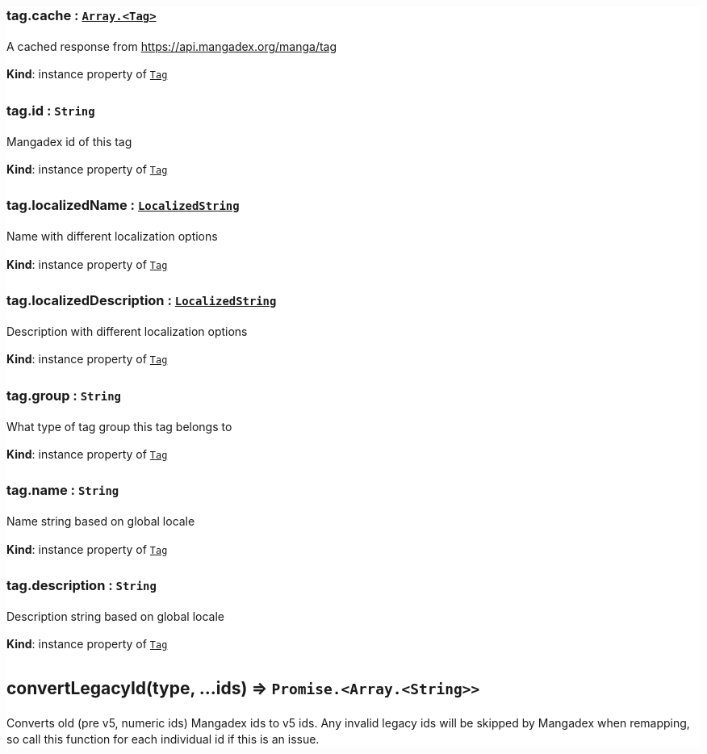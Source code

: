 <a name="Tag+cache"></a>

### tag.cache : [<code>Array.&lt;Tag&gt;</code>](#Tag)
A cached response from https://api.mangadex.org/manga/tag

**Kind**: instance property of [<code>Tag</code>](#Tag)  
<a name="Tag+id"></a>

### tag.id : <code>String</code>
Mangadex id of this tag

**Kind**: instance property of [<code>Tag</code>](#Tag)  
<a name="Tag+localizedName"></a>

### tag.localizedName : [<code>LocalizedString</code>](#LocalizedString)
Name with different localization options

**Kind**: instance property of [<code>Tag</code>](#Tag)  
<a name="Tag+localizedDescription"></a>

### tag.localizedDescription : [<code>LocalizedString</code>](#LocalizedString)
Description with different localization options

**Kind**: instance property of [<code>Tag</code>](#Tag)  
<a name="Tag+group"></a>

### tag.group : <code>String</code>
What type of tag group this tag belongs to

**Kind**: instance property of [<code>Tag</code>](#Tag)  
<a name="Tag+name"></a>

### tag.name : <code>String</code>
Name string based on global locale

**Kind**: instance property of [<code>Tag</code>](#Tag)  
<a name="Tag+description"></a>

### tag.description : <code>String</code>
Description string based on global locale

**Kind**: instance property of [<code>Tag</code>](#Tag)  
<a name="convertLegacyId"></a>

## convertLegacyId(type, ...ids) ⇒ <code>Promise.&lt;Array.&lt;String&gt;&gt;</code>
Converts old (pre v5, numeric ids) Mangadex ids to v5 ids.
Any invalid legacy ids will be skipped by Mangadex when remapping, so
call this function for each individual id if this is an issue.
